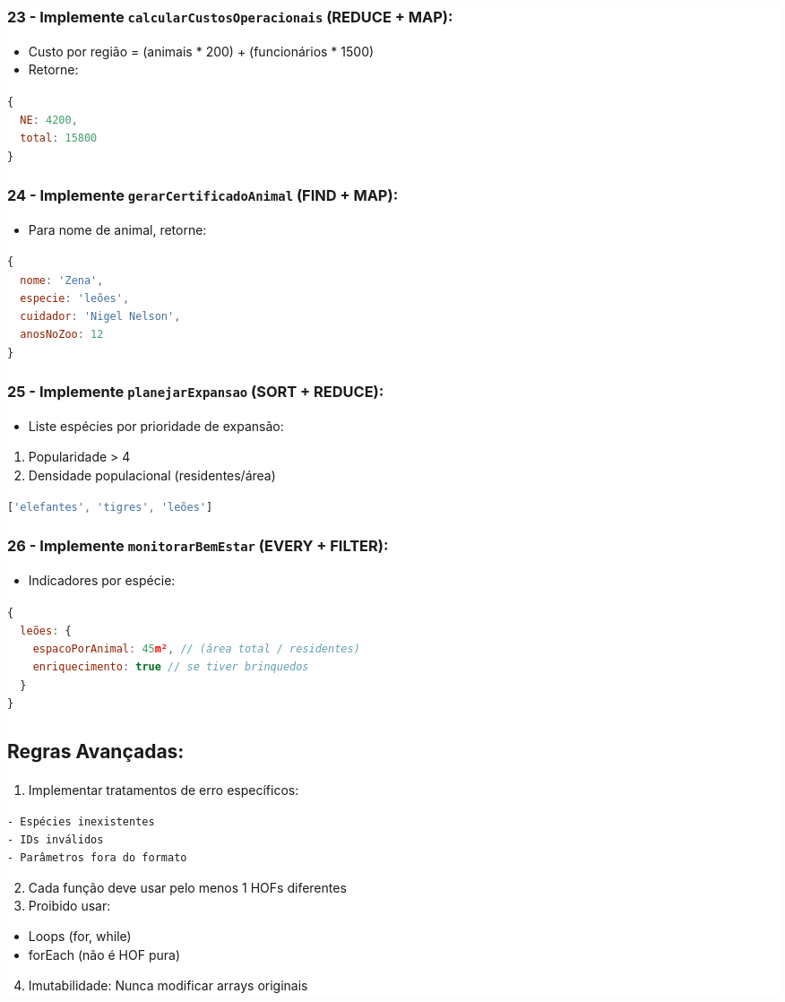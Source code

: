 ### 23 - Implemente `calcularCustosOperacionais` (REDUCE + MAP):
- Custo por região = (animais * 200) + (funcionários * 1500)
- Retorne:  
```js
{
  NE: 4200,
  total: 15800
}
```

### 24 - Implemente `gerarCertificadoAnimal` (FIND + MAP):
- Para nome de animal, retorne:  
```js
{
  nome: 'Zena',
  especie: 'leões',
  cuidador: 'Nigel Nelson',
  anosNoZoo: 12
}
```

### 25 - Implemente `planejarExpansao` (SORT + REDUCE):
- Liste espécies por prioridade de expansão:
1. Popularidade > 4
2. Densidade populacional (residentes/área)
```js
['elefantes', 'tigres', 'leões']
```

### 26 - Implemente `monitorarBemEstar` (EVERY + FILTER):
- Indicadores por espécie:  
```js
{
  leões: {
    espacoPorAnimal: 45m², // (área total / residentes)
    enriquecimento: true // se tiver brinquedos
  }
}
```

## Regras Avançadas: 
1. Implementar tratamentos de erro específicos:  
```
- Espécies inexistentes  
- IDs inválidos  
- Parâmetros fora do formato  
```
2. Cada função deve usar pelo menos 1 HOFs diferentes  
3. Proibido usar:  
- Loops (for, while)  
- forEach (não é HOF pura)  
4. Imutabilidade: Nunca modificar arrays originais  
